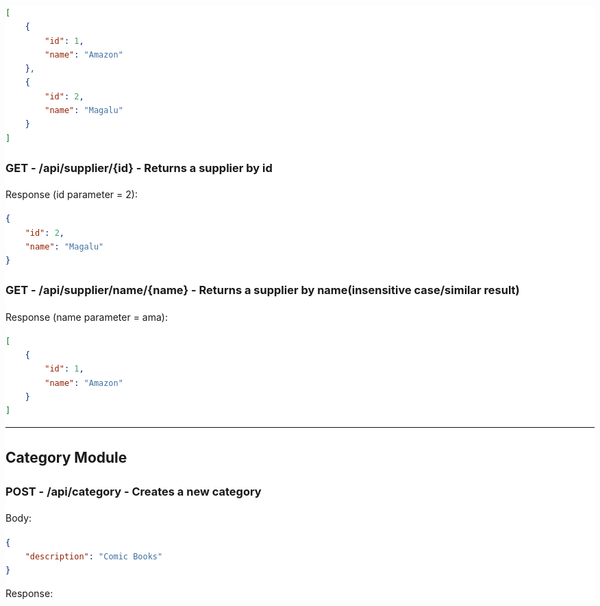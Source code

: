 ```json
[
    {
        "id": 1,
        "name": "Amazon"
    },
    {
        "id": 2,
        "name": "Magalu"
    }
]
```

### **GET** - **/api/supplier/{id}** - Returns a supplier by id

Response (id parameter = 2):

```json
{
    "id": 2,
    "name": "Magalu"
}
```

### **GET** - **/api/supplier/name/{name}** - Returns a supplier by name(insensitive case/similar result)

Response (name parameter = ama):

```json
[
    {
        "id": 1,
        "name": "Amazon"
    }
]
```

---

## Category Module

### **POST** - **/api/category** - Creates a new category

Body:

```json
{
    "description": "Comic Books"
}
```

Response:
